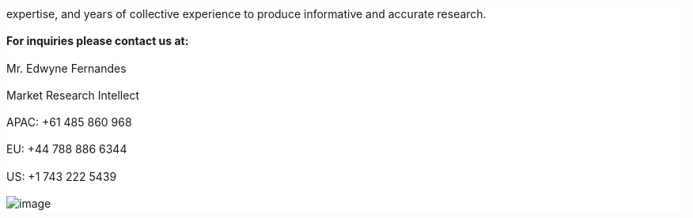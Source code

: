 expertise, and years of collective experience to produce informative and accurate research.</span></p><p><strong>For inquiries please contact us at:</strong></p><p>Mr. Edwyne Fernandes</p><p>Market Research Intellect</p><p>APAC: +61 485 860 968</p><p>EU: +44 788 886 6344</p><p>US: +1 743 222 5439</p>
![image](https://github.com/user-attachments/assets/5e63cb55-a3ad-4737-9dbb-d71759fab3cb)
